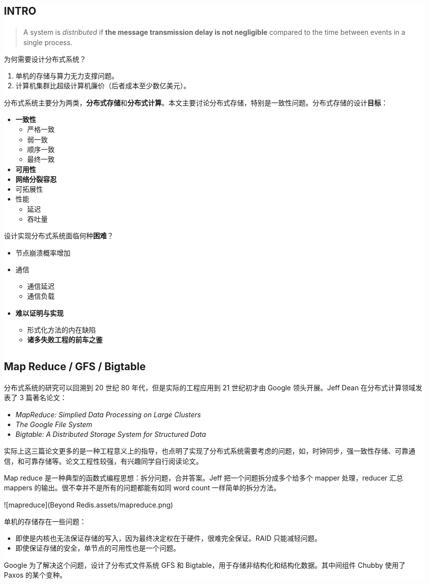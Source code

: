 ## INTRO

> A system is *distributed* if **the message transmission delay is not negligible** compared to the time between events in a single process.

为何需要设计分布式系统？

1. 单机的存储与算力无力支撑问题。
2. 计算机集群比超级计算机廉价（后者成本至少数亿美元）。

分布式系统主要分为两类，**分布式存储**和**分布式计算**。本文主要讨论分布式存储，特别是一致性问题。分布式存储的设计**目标**：

- **一致性**
  - 严格一致
  - 弱一致
  - 顺序一致
  - 最终一致
- **可用性**
- **网络分裂容忍**
- 可拓展性
- 性能
  - 延迟
  - 吞吐量

设计实现分布式系统面临何种**困难**？

- 节点崩溃概率增加

- 通信
  - 通信延迟
  - 通信负载
- **难以证明与实现**
  - 形式化方法的内在缺陷
  - **诸多失败工程的前车之鉴**

## Map Reduce / GFS / Bigtable

分布式系统的研究可以回溯到 20 世纪 80 年代，但是实际的工程应用到 21 世纪初才由 Google 领头开展。Jeff Dean 在分布式计算领域发表了 3 篇著名论文：

- *MapReduce: Simplied Data Processing on Large Clusters*
- *The Google File System*
- *Bigtable: A Distributed Storage System for Structured Data*

实际上这三篇论文更多的是一种工程意义上的指导，也点明了实现了分布式系统需要考虑的问题，如，时钟同步，强一致性存储、可靠通信，和可靠存储等。论文工程性较强，有兴趣同学自行阅读论文。

Map reduce 是一种典型的函数式编程思想：拆分问题，合并答案。Jeff 把一个问题拆分成多个给多个 mapper 处理，reducer 汇总 mappers 的输出。很不幸并不是所有的问题都能有如同 word count 一样简单的拆分方法。

![mapreduce](Beyond Redis.assets/mapreduce.png)

单机的存储存在一些问题：

- 即使是内核也无法保证存储的写入，因为最终决定权在于硬件，很难完全保证。RAID 只能减轻问题。
- 即使保证存储的安全，单节点的可用性也是一个问题。

Google 为了解决这个问题，设计了分布式文件系统 GFS 和 Bigtable，用于存储非结构化和结构化数据。其中间组件 Chubby 使用了 Paxos 的某个变种。
